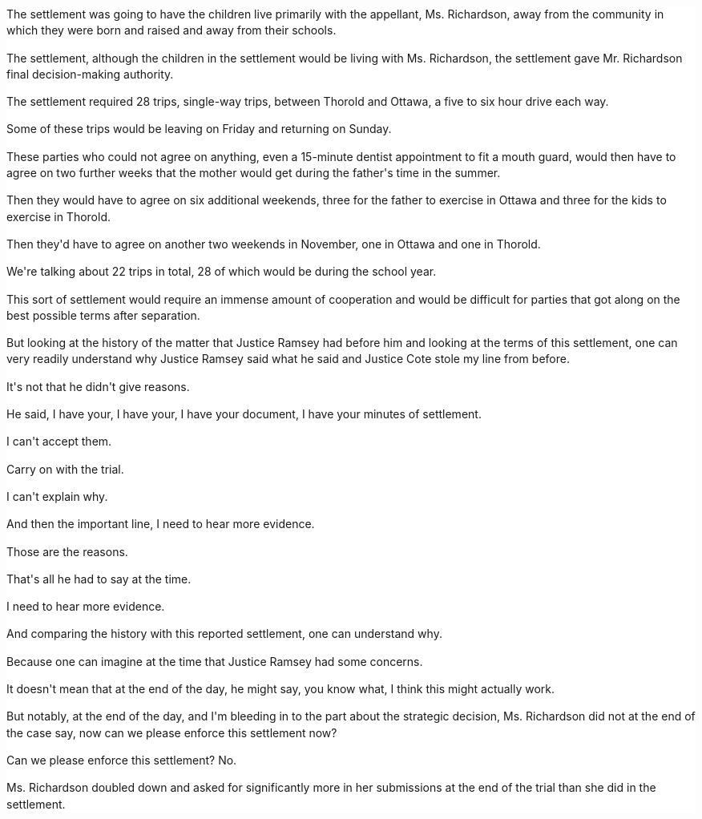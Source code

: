 The settlement was going to have the children live primarily with the appellant, Ms. Richardson, away from the community in which they were born and raised and away from their schools.

The settlement, although the children in the settlement would be living with Ms. Richardson, the settlement gave Mr. Richardson final decision-making authority.

The settlement required 28 trips, single-way trips, between Thorold and Ottawa, a five to six hour drive each way.

Some of these trips would be leaving on Friday and returning on Sunday.

These parties who could not agree on anything, even a 15-minute dentist appointment to fit a mouth guard, would then have to agree on two further weeks that the mother would get during the father's time in the summer.

Then they would have to agree on six additional weekends, three for the father to exercise in Ottawa and three for the kids to exercise in Thorold.

Then they'd have to agree on another two weekends in November, one in Ottawa and one in Thorold.

We're talking about 22 trips in total, 28 of which would be during the school year.

This sort of settlement would require an immense amount of cooperation and would be difficult for parties that got along on the best possible terms after separation.

But looking at the history of the matter that Justice Ramsey had before him and looking at the terms of this settlement, one can very readily understand why Justice Ramsey said what he said and Justice Cote stole my line from before.

It's not that he didn't give reasons.

He said, I have your, I have your, I have your document, I have your minutes of settlement.

I can't accept them.

Carry on with the trial.

I can't explain why.

And then the important line, I need to hear more evidence.

Those are the reasons.

That's all he had to say at the time.

I need to hear more evidence.

And comparing the history with this reported settlement, one can understand why.

Because one can imagine at the time that Justice Ramsey had some concerns.

It doesn't mean that at the end of the day, he might say, you know what, I think this might actually work.

But notably, at the end of the day, and I'm bleeding in to the part about the strategic decision, Ms. Richardson did not at the end of the case say, now can we please enforce this settlement now?

Can we please enforce this settlement? No.

Ms. Richardson doubled down and asked for significantly more in her submissions at the end of the trial than she did in the settlement.
